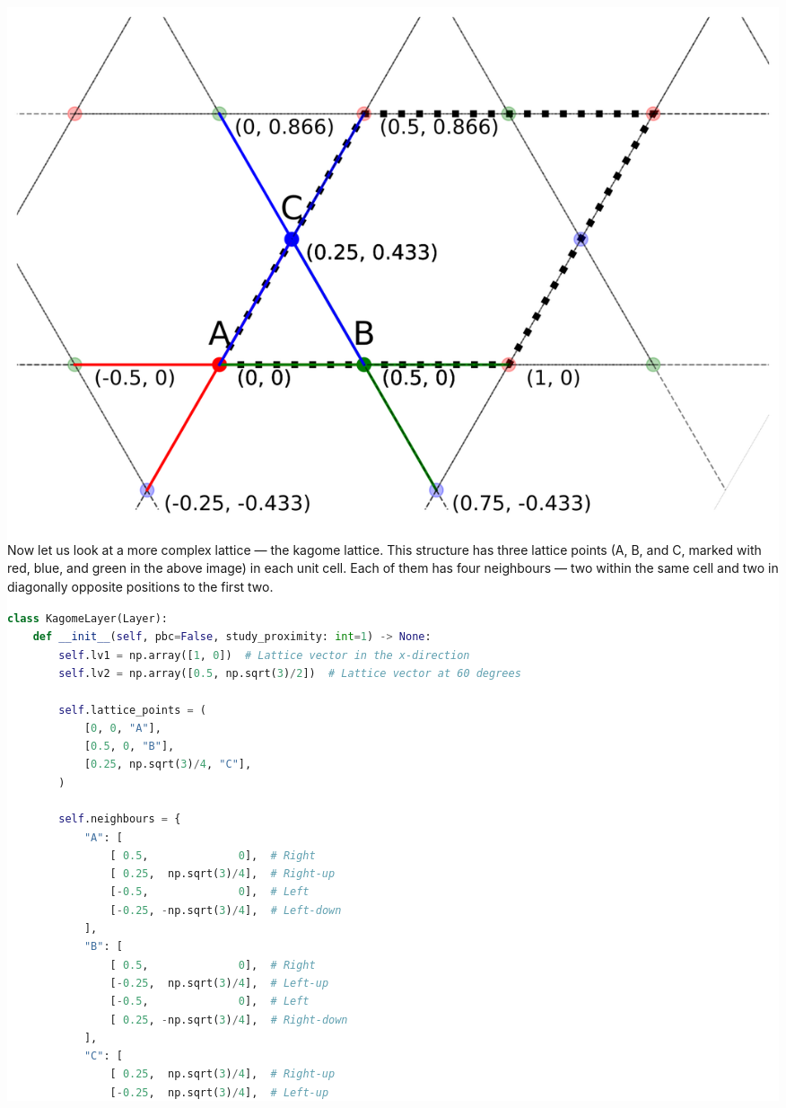 ![Kagome structure](../images/getting_started/prepare_layers/kagomegen.svg)

Now let us look at a more complex lattice — the kagome lattice. This structure has three lattice points (A, B, and C, marked with red, blue, and green in the above image) in each unit cell. Each of them has four neighbours — two within the same cell and two in diagonally opposite positions to the first two.


```python
class KagomeLayer(Layer):
    def __init__(self, pbc=False, study_proximity: int=1) -> None:
        self.lv1 = np.array([1, 0])  # Lattice vector in the x-direction
        self.lv2 = np.array([0.5, np.sqrt(3)/2])  # Lattice vector at 60 degrees

        self.lattice_points = (
            [0, 0, "A"],
            [0.5, 0, "B"],
            [0.25, np.sqrt(3)/4, "C"],
        )

        self.neighbours = {
            "A": [
                [ 0.5,              0],  # Right
                [ 0.25,  np.sqrt(3)/4],  # Right-up
                [-0.5,              0],  # Left
                [-0.25, -np.sqrt(3)/4],  # Left-down
            ],
            "B": [
                [ 0.5,              0],  # Right
                [-0.25,  np.sqrt(3)/4],  # Left-up
                [-0.5,              0],  # Left
                [ 0.25, -np.sqrt(3)/4],  # Right-down
            ],
            "C": [
                [ 0.25,  np.sqrt(3)/4],  # Right-up
                [-0.25,  np.sqrt(3)/4],  # Left-up
```